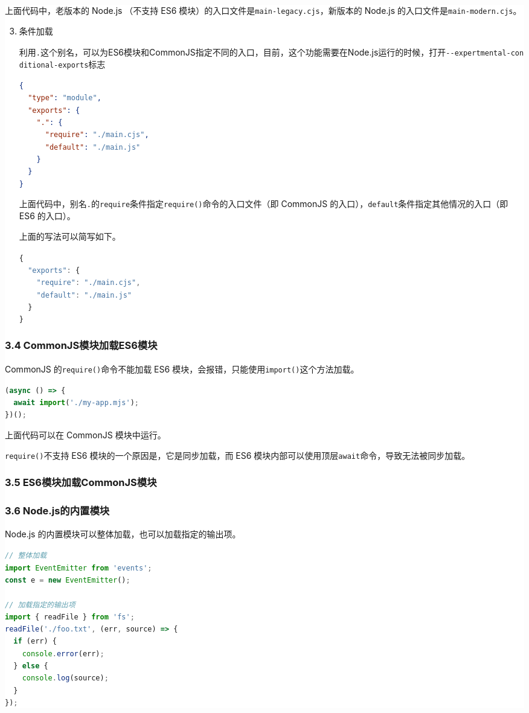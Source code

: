    上面代码中，老版本的 Node.js （不支持 ES6 模块）的入口文件是`main-legacy.cjs`，新版本的 Node.js 的入口文件是`main-modern.cjs`。

3. 条件加载

   利用`.`这个别名，可以为ES6模块和CommonJS指定不同的入口，目前，这个功能需要在Node.js运行的时候，打开`--expertmental-conditional-exports`标志

   ```json
   {
     "type": "module",
     "exports": {
       ".": {
         "require": "./main.cjs",
         "default": "./main.js"
       }
     }
   }
   ```

   上面代码中，别名`.`的`require`条件指定`require()`命令的入口文件（即 CommonJS 的入口），`default`条件指定其他情况的入口（即 ES6 的入口）。

   上面的写法可以简写如下。

   ```javascript
   {
     "exports": {
       "require": "./main.cjs",
       "default": "./main.js"
     }
   }
   ```

### 3.4 CommonJS模块加载ES6模块

CommonJS 的`require()`命令不能加载 ES6 模块，会报错，只能使用`import()`这个方法加载。

```javascript
(async () => {
  await import('./my-app.mjs');
})();
```

上面代码可以在 CommonJS 模块中运行。

`require()`不支持 ES6 模块的一个原因是，它是同步加载，而 ES6 模块内部可以使用顶层`await`命令，导致无法被同步加载。

### 3.5 ES6模块加载CommonJS模块

### 3.6 Node.js的内置模块

Node.js 的内置模块可以整体加载，也可以加载指定的输出项。

```javascript
// 整体加载
import EventEmitter from 'events';
const e = new EventEmitter();

// 加载指定的输出项
import { readFile } from 'fs';
readFile('./foo.txt', (err, source) => {
  if (err) {
    console.error(err);
  } else {
    console.log(source);
  }
});
```
